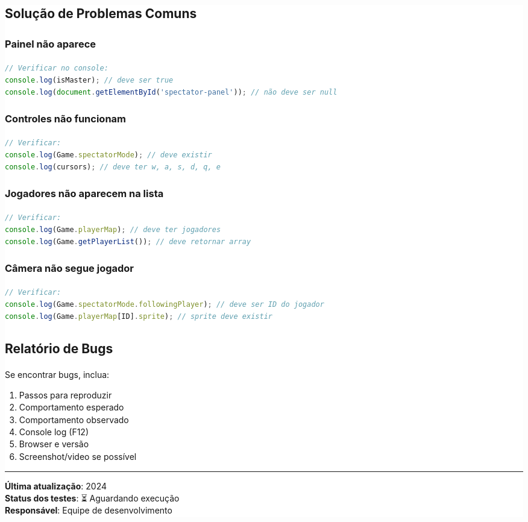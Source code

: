 ## Solução de Problemas Comuns

### Painel não aparece
```javascript
// Verificar no console:
console.log(isMaster); // deve ser true
console.log(document.getElementById('spectator-panel')); // não deve ser null
```

### Controles não funcionam
```javascript
// Verificar:
console.log(Game.spectatorMode); // deve existir
console.log(cursors); // deve ter w, a, s, d, q, e
```

### Jogadores não aparecem na lista
```javascript
// Verificar:
console.log(Game.playerMap); // deve ter jogadores
console.log(Game.getPlayerList()); // deve retornar array
```

### Câmera não segue jogador
```javascript
// Verificar:
console.log(Game.spectatorMode.followingPlayer); // deve ser ID do jogador
console.log(Game.playerMap[ID].sprite); // sprite deve existir
```

## Relatório de Bugs

Se encontrar bugs, inclua:
1. Passos para reproduzir
2. Comportamento esperado
3. Comportamento observado
4. Console log (F12)
5. Browser e versão
6. Screenshot/video se possível

---

**Última atualização**: 2024  
**Status dos testes**: ⏳ Aguardando execução  
**Responsável**: Equipe de desenvolvimento
